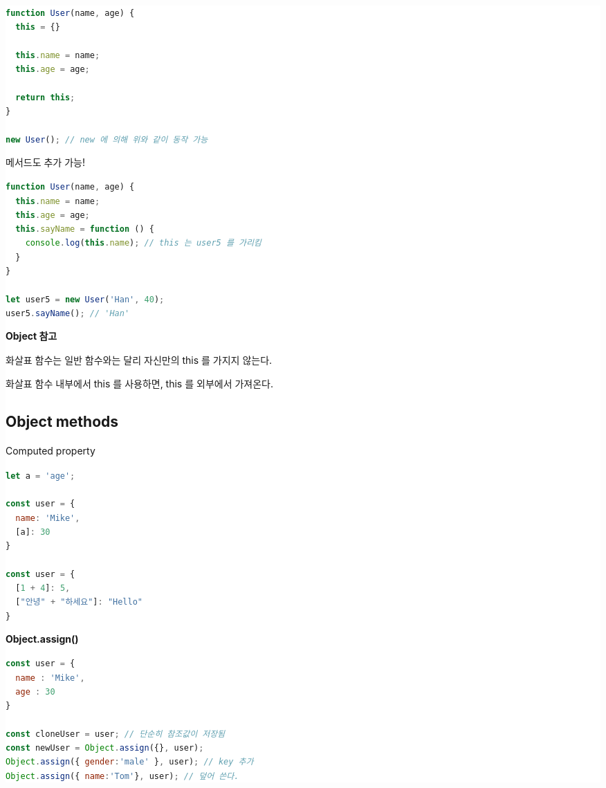 ```js
function User(name, age) {
  this = {}
  
  this.name = name;
  this.age = age;
  
  return this;
}

new User(); // new 에 의해 위와 같이 동작 가능 
```

메서드도 추가 가능!

```js
function User(name, age) {
  this.name = name;
  this.age = age;
  this.sayName = function () {
    console.log(this.name); // this 는 user5 를 가리킴
  }
}

let user5 = new User('Han', 40);
user5.sayName(); // 'Han'
```

**Object 참고**  

화살표 함수는 일반 함수와는 달리 자신만의 this 를 가지지 않는다. 

화살표 함수 내부에서 this 를 사용하면, this 를 외부에서 가져온다. 

## Object methods

Computed property 

```js
let a = 'age';

const user = {
  name: 'Mike',
  [a]: 30
}

const user = {
  [1 + 4]: 5,
  ["안녕" + "하세요"]: "Hello"
}
```

**Object.assign()**

```js
const user = {
  name : 'Mike',
  age : 30
}

const cloneUser = user; // 단순히 참조값이 저장됨
const newUser = Object.assign({}, user);
Object.assign({ gender:'male' }, user); // key 추가
Object.assign({ name:'Tom'}, user); // 덮어 쓴다. 
```


  [id]: 'myid'